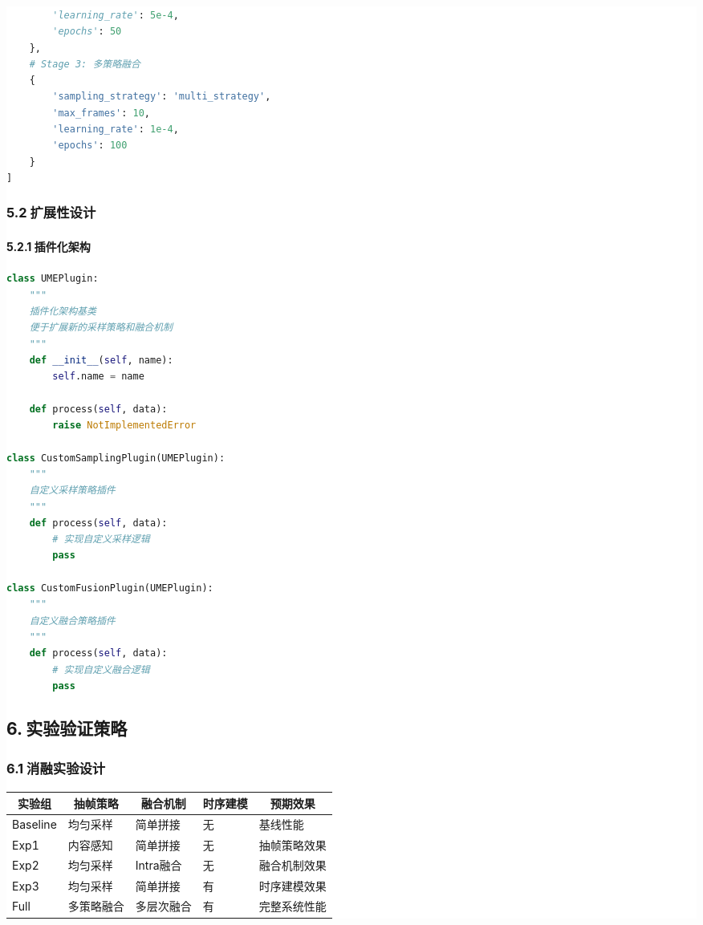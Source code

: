 ```python
        'learning_rate': 5e-4,
        'epochs': 50
    },
    # Stage 3: 多策略融合
    {
        'sampling_strategy': 'multi_strategy',
        'max_frames': 10,
        'learning_rate': 1e-4,
        'epochs': 100
    }
]
```

### 5.2 扩展性设计

#### 5.2.1 插件化架构
```python
class UMEPlugin:
    """
    插件化架构基类
    便于扩展新的采样策略和融合机制
    """
    def __init__(self, name):
        self.name = name

    def process(self, data):
        raise NotImplementedError

class CustomSamplingPlugin(UMEPlugin):
    """
    自定义采样策略插件
    """
    def process(self, data):
        # 实现自定义采样逻辑
        pass

class CustomFusionPlugin(UMEPlugin):
    """
    自定义融合策略插件
    """
    def process(self, data):
        # 实现自定义融合逻辑
        pass
```

## 6. 实验验证策略

### 6.1 消融实验设计

| 实验组 | 抽帧策略 | 融合机制 | 时序建模 | 预期效果 |
|-------|---------|---------|---------|---------|
| Baseline | 均匀采样 | 简单拼接 | 无 | 基线性能 |
| Exp1 | 内容感知 | 简单拼接 | 无 | 抽帧策略效果 |
| Exp2 | 均匀采样 | Intra融合 | 无 | 融合机制效果 |
| Exp3 | 均匀采样 | 简单拼接 | 有 | 时序建模效果 |
| Full | 多策略融合 | 多层次融合 | 有 | 完整系统性能 |
